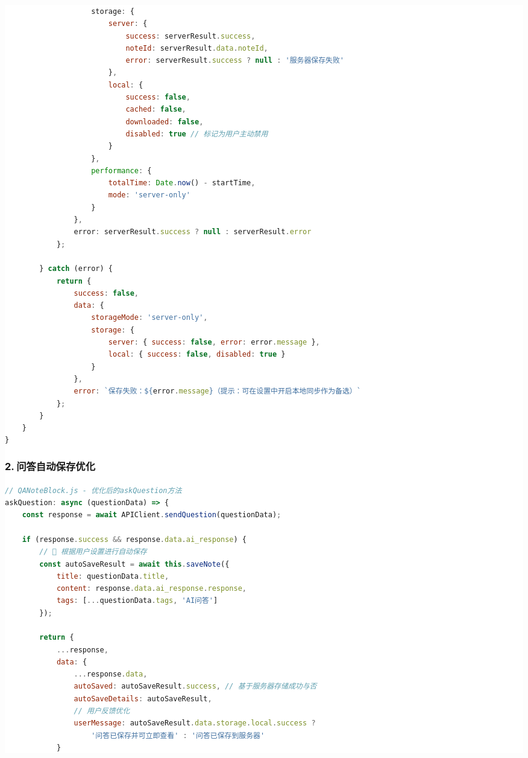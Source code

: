 ```javascript
                    storage: {
                        server: {
                            success: serverResult.success,
                            noteId: serverResult.data.noteId,
                            error: serverResult.success ? null : '服务器保存失败'
                        },
                        local: {
                            success: false,
                            cached: false,
                            downloaded: false,
                            disabled: true // 标记为用户主动禁用
                        }
                    },
                    performance: {
                        totalTime: Date.now() - startTime,
                        mode: 'server-only'
                    }
                },
                error: serverResult.success ? null : serverResult.error
            };
            
        } catch (error) {
            return {
                success: false,
                data: {
                    storageMode: 'server-only',
                    storage: {
                        server: { success: false, error: error.message },
                        local: { success: false, disabled: true }
                    }
                },
                error: `保存失败：${error.message}（提示：可在设置中开启本地同步作为备选）`
            };
        }
    }
}
```

### **2. 问答自动保存优化**

```javascript
// QANoteBlock.js - 优化后的askQuestion方法
askQuestion: async (questionData) => {
    const response = await APIClient.sendQuestion(questionData);
    
    if (response.success && response.data.ai_response) {
        // 🔄 根据用户设置进行自动保存
        const autoSaveResult = await this.saveNote({
            title: questionData.title,
            content: response.data.ai_response.response,
            tags: [...questionData.tags, 'AI问答']
        });
        
        return {
            ...response,
            data: {
                ...response.data,
                autoSaved: autoSaveResult.success, // 基于服务器存储成功与否
                autoSaveDetails: autoSaveResult,
                // 用户反馈优化
                userMessage: autoSaveResult.data.storage.local.success ? 
                    '问答已保存并可立即查看' : '问答已保存到服务器'
            }
```